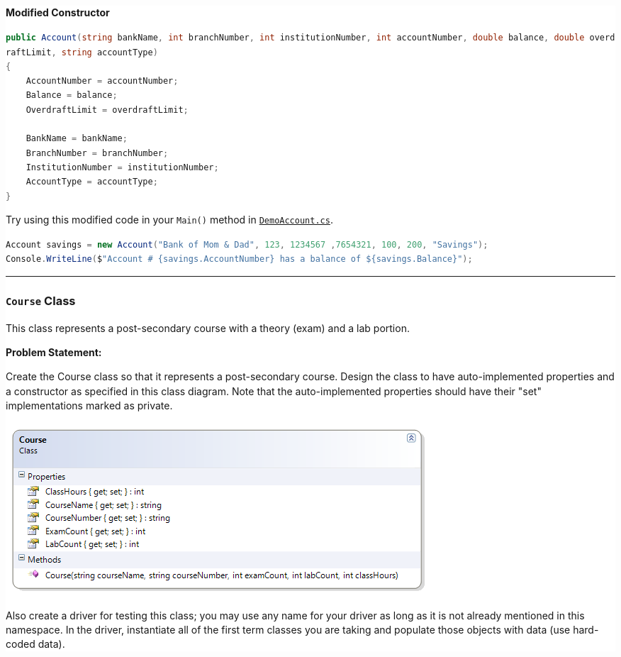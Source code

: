 **Modified Constructor**

```csharp
public Account(string bankName, int branchNumber, int institutionNumber, int accountNumber, double balance, double overdraftLimit, string accountType)
{
    AccountNumber = accountNumber;
    Balance = balance;
    OverdraftLimit = overdraftLimit;

    BankName = bankName;
    BranchNumber = branchNumber;
    InstitutionNumber = institutionNumber;
    AccountType = accountType;
}
```

Try using this modified code in your `Main()` method in [`DemoAccount.cs`](./Topic/C/DemoAccount.cs).

```csharp
Account savings = new Account("Bank of Mom & Dad", 123, 1234567 ,7654321, 100, 200, "Savings");
Console.WriteLine($"Account # {savings.AccountNumber} has a balance of ${savings.Balance}");
```

----

### `Course` Class

This class represents a post-secondary course with a theory (exam) and a lab portion.

**Problem Statement:**

Create the Course class so that it represents a post-secondary course. Design the class to have auto-implemented properties and a constructor as specified in this class diagram. Note that the auto-implemented properties should have their "set" implementations marked as private.

![Course Class Diagram](./images/C-Course.png)

Also create a driver for testing this class; you may use any name for your driver as long as it is not already mentioned in this namespace. In the driver, instantiate all of the first term classes you are taking and populate those objects with data (use hard-coded data).
